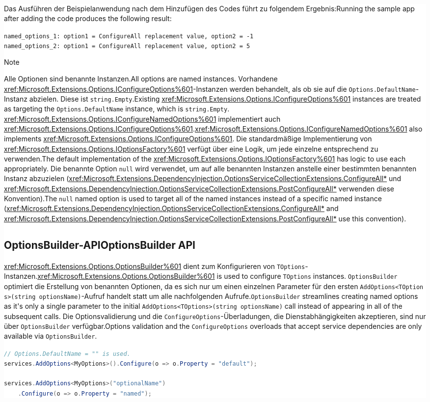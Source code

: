 <span data-ttu-id="3d8b5-315">Das Ausführen der Beispielanwendung nach dem Hinzufügen des Codes führt zu folgendem Ergebnis:</span><span class="sxs-lookup"><span data-stu-id="3d8b5-315">Running the sample app after adding the code produces the following result:</span></span>

```html
named_options_1: option1 = ConfigureAll replacement value, option2 = -1
named_options_2: option1 = ConfigureAll replacement value, option2 = 5
```

> [!NOTE]
> <span data-ttu-id="3d8b5-316">Alle Optionen sind benannte Instanzen.</span><span class="sxs-lookup"><span data-stu-id="3d8b5-316">All options are named instances.</span></span> <span data-ttu-id="3d8b5-317">Vorhandene <xref:Microsoft.Extensions.Options.IConfigureOptions%601>-Instanzen werden behandelt, als ob sie auf die `Options.DefaultName`-Instanz abzielen. Diese ist `string.Empty`.</span><span class="sxs-lookup"><span data-stu-id="3d8b5-317">Existing <xref:Microsoft.Extensions.Options.IConfigureOptions%601> instances are treated as targeting the `Options.DefaultName` instance, which is `string.Empty`.</span></span> <span data-ttu-id="3d8b5-318"><xref:Microsoft.Extensions.Options.IConfigureNamedOptions%601> implementiert auch <xref:Microsoft.Extensions.Options.IConfigureOptions%601>.</span><span class="sxs-lookup"><span data-stu-id="3d8b5-318"><xref:Microsoft.Extensions.Options.IConfigureNamedOptions%601> also implements <xref:Microsoft.Extensions.Options.IConfigureOptions%601>.</span></span> <span data-ttu-id="3d8b5-319">Die standardmäßige Implementierung von <xref:Microsoft.Extensions.Options.IOptionsFactory%601> verfügt über eine Logik, um jede einzelne entsprechend zu verwenden.</span><span class="sxs-lookup"><span data-stu-id="3d8b5-319">The default implementation of the <xref:Microsoft.Extensions.Options.IOptionsFactory%601> has logic to use each appropriately.</span></span> <span data-ttu-id="3d8b5-320">Die benannte Option `null` wird verwendet, um auf alle benannten Instanzen anstelle einer bestimmten benannten Instanz abzuzielen (<xref:Microsoft.Extensions.DependencyInjection.OptionsServiceCollectionExtensions.ConfigureAll*> und <xref:Microsoft.Extensions.DependencyInjection.OptionsServiceCollectionExtensions.PostConfigureAll*> verwenden diese Konvention).</span><span class="sxs-lookup"><span data-stu-id="3d8b5-320">The `null` named option is used to target all of the named instances instead of a specific named instance (<xref:Microsoft.Extensions.DependencyInjection.OptionsServiceCollectionExtensions.ConfigureAll*> and <xref:Microsoft.Extensions.DependencyInjection.OptionsServiceCollectionExtensions.PostConfigureAll*> use this convention).</span></span>

## <a name="optionsbuilder-api"></a><span data-ttu-id="3d8b5-321">OptionsBuilder-API</span><span class="sxs-lookup"><span data-stu-id="3d8b5-321">OptionsBuilder API</span></span>

<span data-ttu-id="3d8b5-322"><xref:Microsoft.Extensions.Options.OptionsBuilder%601> dient zum Konfigurieren von `TOptions`-Instanzen.</span><span class="sxs-lookup"><span data-stu-id="3d8b5-322"><xref:Microsoft.Extensions.Options.OptionsBuilder%601> is used to configure `TOptions` instances.</span></span> <span data-ttu-id="3d8b5-323">`OptionsBuilder` optimiert die Erstellung von benannten Optionen, da es sich nur um einen einzelnen Parameter für den ersten `AddOptions<TOptions>(string optionsName)`-Aufruf handelt statt um alle nachfolgenden Aufrufe.</span><span class="sxs-lookup"><span data-stu-id="3d8b5-323">`OptionsBuilder` streamlines creating named options as it's only a single parameter to the initial `AddOptions<TOptions>(string optionsName)` call instead of appearing in all of the subsequent calls.</span></span> <span data-ttu-id="3d8b5-324">Die Optionsvalidierung und die `ConfigureOptions`-Überladungen, die Dienstabhängigkeiten akzeptieren, sind nur über `OptionsBuilder` verfügbar.</span><span class="sxs-lookup"><span data-stu-id="3d8b5-324">Options validation and the `ConfigureOptions` overloads that accept service dependencies are only available via `OptionsBuilder`.</span></span>

```csharp
// Options.DefaultName = "" is used.
services.AddOptions<MyOptions>().Configure(o => o.Property = "default");

services.AddOptions<MyOptions>("optionalName")
    .Configure(o => o.Property = "named");
```
